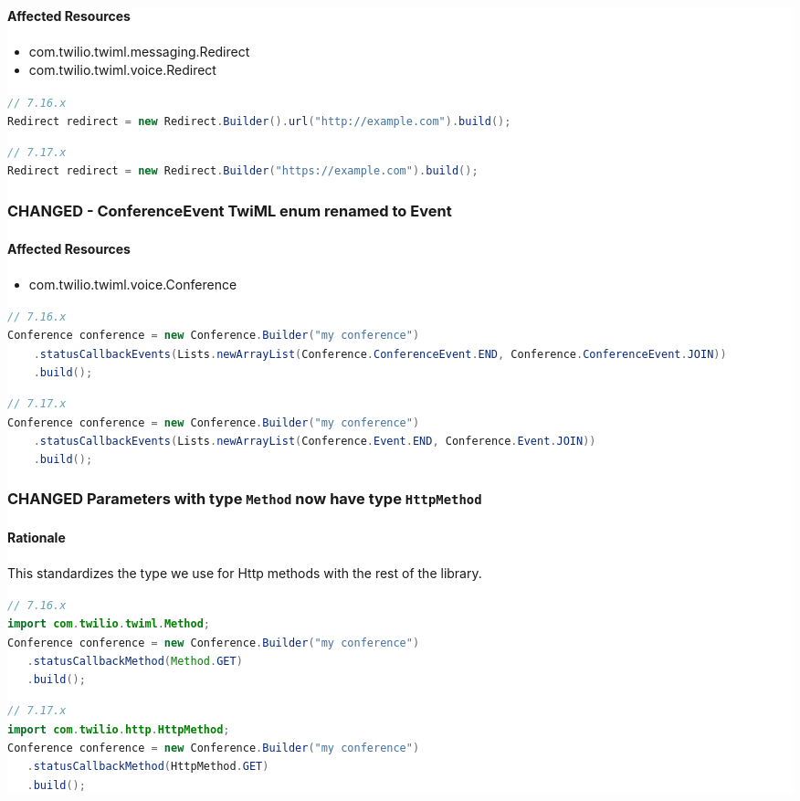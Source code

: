 #### Affected Resources
- com.twilio.twiml.messaging.Redirect
- com.twilio.twiml.voice.Redirect

```java
// 7.16.x
Redirect redirect = new Redirect.Builder().url("http://example.com").build();
```

```java
// 7.17.x
Redirect redirect = new Redirect.Builder("https://example.com").build();
```

### CHANGED - ConferenceEvent TwiML enum renamed to Event

#### Affected Resources
- com.twilio.twiml.voice.Conference

```java
// 7.16.x
Conference conference = new Conference.Builder("my conference")
    .statusCallbackEvents(Lists.newArrayList(Conference.ConferenceEvent.END, Conference.ConferenceEvent.JOIN))
    .build();
```

```java
// 7.17.x
Conference conference = new Conference.Builder("my conference")
    .statusCallbackEvents(Lists.newArrayList(Conference.Event.END, Conference.Event.JOIN))
    .build();
```

### CHANGED Parameters with type `Method` now have type `HttpMethod` 

#### Rationale
This standardizes the type we use for Http methods with the rest of the library.

```java
// 7.16.x
import com.twilio.twiml.Method;
Conference conference = new Conference.Builder("my conference")
   .statusCallbackMethod(Method.GET)
   .build();
```

```java
// 7.17.x
import com.twilio.http.HttpMethod;
Conference conference = new Conference.Builder("my conference")
   .statusCallbackMethod(HttpMethod.GET)
   .build();
```

